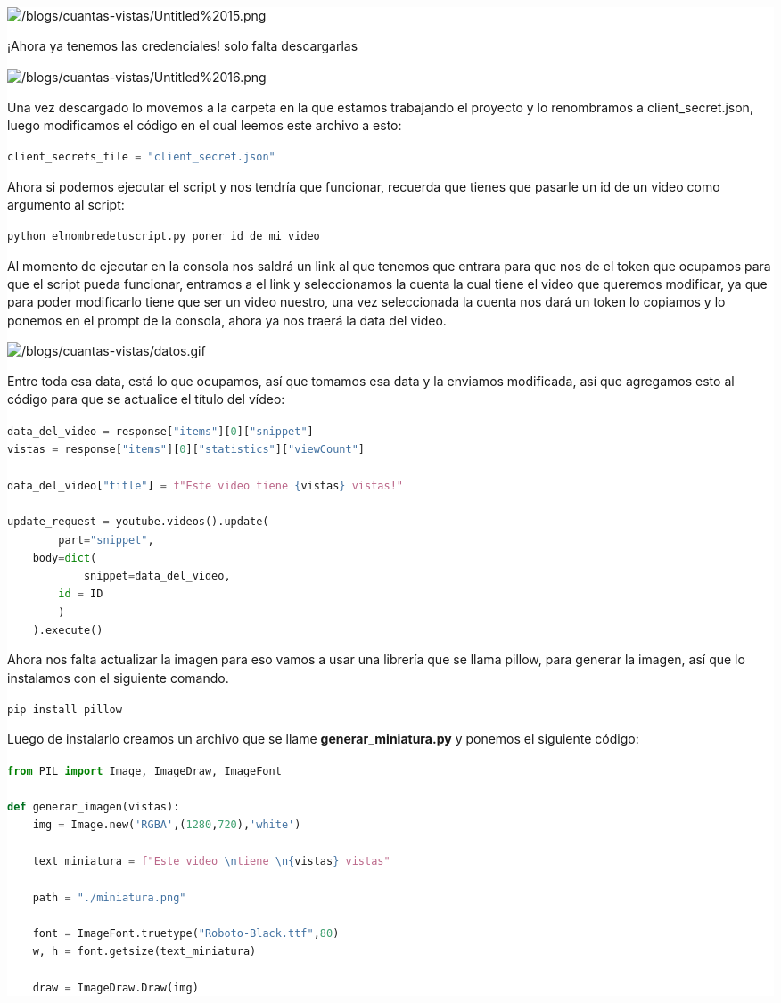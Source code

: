![/blogs/cuantas-vistas/Untitled%2015.png](/blogs/cuantas-vistas/Untitled%2015.png)

¡Ahora ya tenemos las credenciales! solo falta descargarlas

![/blogs/cuantas-vistas/Untitled%2016.png](/blogs/cuantas-vistas/Untitled%2016.png)

Una vez descargado lo movemos a la carpeta en la que estamos trabajando el proyecto y lo renombramos a client_secret.json, luego modificamos el código en el cual leemos este archivo a esto:

```python
client_secrets_file = "client_secret.json"
```

Ahora si podemos ejecutar el script y nos tendría que funcionar, recuerda que tienes que pasarle un id de un video como argumento al script:

```bash
python elnombredetuscript.py poner id de mi video
```

Al momento de ejecutar en la consola nos saldrá un link al que tenemos que entrara para que nos de el token que ocupamos para que el script pueda funcionar, entramos a el link y seleccionamos la cuenta la cual tiene el video que queremos modificar, ya que para poder modificarlo tiene que ser un video nuestro, una vez seleccionada la cuenta nos dará un token lo copiamos y lo ponemos en el prompt de la consola, ahora ya nos traerá la data del video.

![/blogs/cuantas-vistas/datos.gif](/blogs/cuantas-vistas/datos.gif)

Entre toda esa data, está lo que ocupamos, así que tomamos esa data y la enviamos modificada, así que agregamos esto al código para que se actualice el título del vídeo:

```python
data_del_video = response["items"][0]["snippet"]
vistas = response["items"][0]["statistics"]["viewCount"]

data_del_video["title"] = f"Este video tiene {vistas} vistas!"

update_request = youtube.videos().update(
		part="snippet",
    body=dict(
		    snippet=data_del_video,
        id = ID
        )
    ).execute()
```

Ahora nos falta actualizar la imagen para eso vamos a usar una librería que se llama pillow, para generar la imagen, así que lo instalamos con el siguiente comando.

```python
pip install pillow
```

Luego de instalarlo creamos un archivo que se llame **generar_miniatura.py** y ponemos el siguiente código:

```python
from PIL import Image, ImageDraw, ImageFont

def generar_imagen(vistas):
    img = Image.new('RGBA',(1280,720),'white')

    text_miniatura = f"Este video \ntiene \n{vistas} vistas"

    path = "./miniatura.png"

    font = ImageFont.truetype("Roboto-Black.ttf",80)
    w, h = font.getsize(text_miniatura)

    draw = ImageDraw.Draw(img)
```